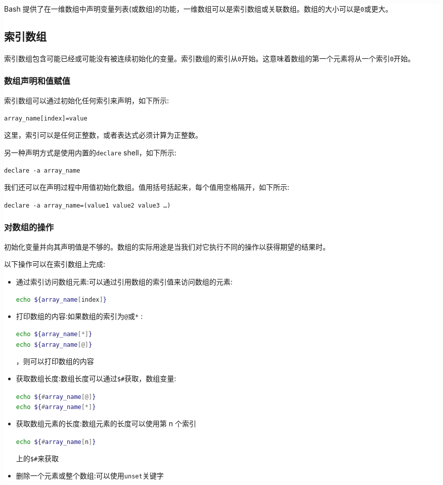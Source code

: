 Bash 提供了在一维数组中声明变量列表(或数组)的功能，一维数组可以是索引数组或关联数组。数组的大小可以是`0`或更大。

## 索引数组

索引数组包含可能已经或可能没有被连续初始化的变量。索引数组的索引从`0`开始。这意味着数组的第一个元素将从一个索引`0`开始。

### 数组声明和值赋值

索引数组可以通过初始化任何索引来声明，如下所示:

`array_name[index]=value`

这里，索引可以是任何正整数，或者表达式必须计算为正整数。

另一种声明方式是使用内置的`declare` shell，如下所示:

`declare -a array_name`

我们还可以在声明过程中用值初始化数组。值用括号括起来，每个值用空格隔开，如下所示:

`declare -a array_name=(value1 value2 value3 …)`

### 对数组的操作

初始化变量并向其声明值是不够的。数组的实际用途是当我们对它执行不同的操作以获得期望的结果时。

以下操作可以在索引数组上完成:

*   通过索引访问数组元素:可以通过引用数组的索引值来访问数组的元素:

    ```sh
    echo ${array_name[index]}

    ```

*   打印数组的内容:如果数组的索引为`@`或`*` :

    ```sh
    echo ${array_name[*]}
    echo ${array_name[@]}

    ```

    ，则可以打印数组的内容
*   获取数组长度:数组长度可以通过`$#`获取，数组变量:

    ```sh
    echo ${#array_name[@]}
    echo ${#array_name[*]}

    ```

*   获取数组元素的长度:数组元素的长度可以使用第 n 个索引

    ```sh
    echo ${#array_name[n]}

    ```

    上的`$#`来获取
*   删除一个元素或整个数组:可以使用`unset`关键字
